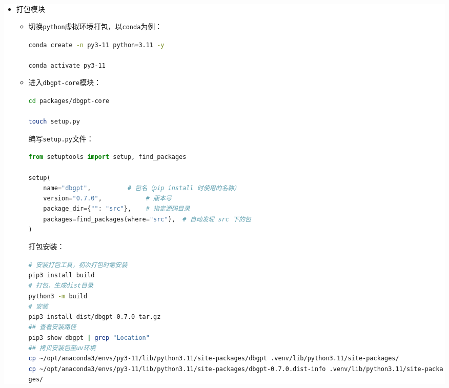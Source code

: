 * 打包模块

  * 切换```python```虚拟环境打包，以```conda```为例：

    ```bash
    conda create -n py3-11 python=3.11 -y

    conda activate py3-11
    ```

  * 进入```dbgpt-core```模块：

    ```bash
    cd packages/dbgpt-core

    touch setup.py
    ```

    编写```setup.py```文件：

    ```python
    from setuptools import setup, find_packages

    setup(
        name="dbgpt",          # 包名（pip install 时使用的名称）
        version="0.7.0",            # 版本号
        package_dir={"": "src"},    # 指定源码目录
        packages=find_packages(where="src"),  # 自动发现 src 下的包
    )
    ```

    打包安装：

    ```bash
    # 安装打包工具，初次打包时需安装
    pip3 install build
    # 打包，生成dist目录
    python3 -m build
    # 安装
    pip3 install dist/dbgpt-0.7.0-tar.gz
    ## 查看安装路径
    pip3 show dbgpt | grep "Location"
    ## 拷贝安装包至uv环境
    cp ~/opt/anaconda3/envs/py3-11/lib/python3.11/site-packages/dbgpt .venv/lib/python3.11/site-packages/
    cp ~/opt/anaconda3/envs/py3-11/lib/python3.11/site-packages/dbgpt-0.7.0.dist-info .venv/lib/python3.11/site-packages/
    ```
